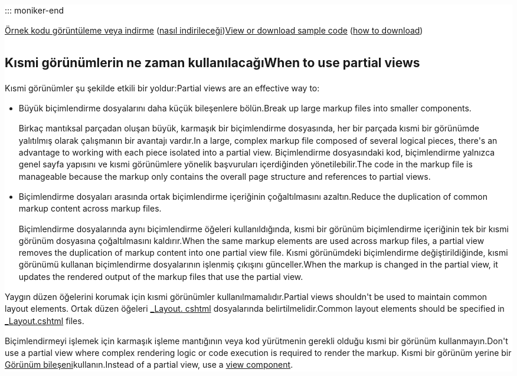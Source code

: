 ::: moniker-end

<span data-ttu-id="b72d1-108">[Örnek kodu görüntüleme veya indirme](https://github.com/dotnet/AspNetCore.Docs/tree/master/aspnetcore/mvc/views/partial/sample) ([nasıl indirileceği](xref:index#how-to-download-a-sample))</span><span class="sxs-lookup"><span data-stu-id="b72d1-108">[View or download sample code](https://github.com/dotnet/AspNetCore.Docs/tree/master/aspnetcore/mvc/views/partial/sample) ([how to download](xref:index#how-to-download-a-sample))</span></span>

## <a name="when-to-use-partial-views"></a><span data-ttu-id="b72d1-109">Kısmi görünümlerin ne zaman kullanılacağı</span><span class="sxs-lookup"><span data-stu-id="b72d1-109">When to use partial views</span></span>

<span data-ttu-id="b72d1-110">Kısmi görünümler şu şekilde etkili bir yoldur:</span><span class="sxs-lookup"><span data-stu-id="b72d1-110">Partial views are an effective way to:</span></span>

* <span data-ttu-id="b72d1-111">Büyük biçimlendirme dosyalarını daha küçük bileşenlere bölün.</span><span class="sxs-lookup"><span data-stu-id="b72d1-111">Break up large markup files into smaller components.</span></span>

  <span data-ttu-id="b72d1-112">Birkaç mantıksal parçadan oluşan büyük, karmaşık bir biçimlendirme dosyasında, her bir parçada kısmi bir görünümde yalıtılmış olarak çalışmanın bir avantajı vardır.</span><span class="sxs-lookup"><span data-stu-id="b72d1-112">In a large, complex markup file composed of several logical pieces, there's an advantage to working with each piece isolated into a partial view.</span></span> <span data-ttu-id="b72d1-113">Biçimlendirme dosyasındaki kod, biçimlendirme yalnızca genel sayfa yapısını ve kısmi görünümlere yönelik başvuruları içerdiğinden yönetilebilir.</span><span class="sxs-lookup"><span data-stu-id="b72d1-113">The code in the markup file is manageable because the markup only contains the overall page structure and references to partial views.</span></span>
* <span data-ttu-id="b72d1-114">Biçimlendirme dosyaları arasında ortak biçimlendirme içeriğinin çoğaltılmasını azaltın.</span><span class="sxs-lookup"><span data-stu-id="b72d1-114">Reduce the duplication of common markup content across markup files.</span></span>

  <span data-ttu-id="b72d1-115">Biçimlendirme dosyalarında aynı biçimlendirme öğeleri kullanıldığında, kısmi bir görünüm biçimlendirme içeriğinin tek bir kısmi görünüm dosyasına çoğaltılmasını kaldırır.</span><span class="sxs-lookup"><span data-stu-id="b72d1-115">When the same markup elements are used across markup files, a partial view removes the duplication of markup content into one partial view file.</span></span> <span data-ttu-id="b72d1-116">Kısmi görünümdeki biçimlendirme değiştirildiğinde, kısmi görünümü kullanan biçimlendirme dosyalarının işlenmiş çıkışını günceller.</span><span class="sxs-lookup"><span data-stu-id="b72d1-116">When the markup is changed in the partial view, it updates the rendered output of the markup files that use the partial view.</span></span>

<span data-ttu-id="b72d1-117">Yaygın düzen öğelerini korumak için kısmi görünümler kullanılmamalıdır.</span><span class="sxs-lookup"><span data-stu-id="b72d1-117">Partial views shouldn't be used to maintain common layout elements.</span></span> <span data-ttu-id="b72d1-118">Ortak düzen öğeleri [_Layout. cshtml](xref:mvc/views/layout) dosyalarında belirtilmelidir.</span><span class="sxs-lookup"><span data-stu-id="b72d1-118">Common layout elements should be specified in [_Layout.cshtml](xref:mvc/views/layout) files.</span></span>

<span data-ttu-id="b72d1-119">Biçimlendirmeyi işlemek için karmaşık işleme mantığının veya kod yürütmenin gerekli olduğu kısmi bir görünüm kullanmayın.</span><span class="sxs-lookup"><span data-stu-id="b72d1-119">Don't use a partial view where complex rendering logic or code execution is required to render the markup.</span></span> <span data-ttu-id="b72d1-120">Kısmi bir görünüm yerine bir [Görünüm bileşeni](xref:mvc/views/view-components)kullanın.</span><span class="sxs-lookup"><span data-stu-id="b72d1-120">Instead of a partial view, use a [view component](xref:mvc/views/view-components).</span></span>
